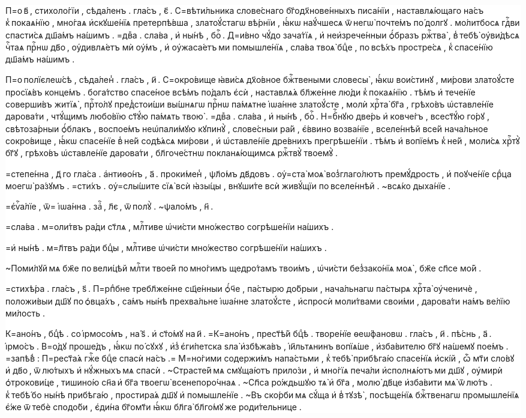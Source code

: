 П=о в҃ , стихоло́гїи , сѣда́ленъ . гла́съ , є҃ . С=вѣти́льника слове́снаго
бг҃одх҃нове́нныхъ писа́нїи , наставлѧ́ющаго на́съ к̾ покаѧ́нїю , мно́гаѧ
и҆скꙋше́нїѧ претерпѣ́вша , златоꙋ́стагѡ вѣ́рнїи , ꙗ҆́кѡ наꙋ́чшесѧ ѿ негѡ̀
почте́мъ по́ долгꙋ . мо́литбосѧ гдⷭ҇ви спасти́сѧ дш҃а́мъ на́шимъ . =двⷤа .
сла́ва , и҆ ны́нѣ , боⷢ҇ . Д=и́вно чꙋ́до зача́тїѧ , и҆ неи҆зрече́нныи ѻ҆́бразъ
ржⷭ҇тва̀ , в̾ тебѣ̀ оу҆ви́дѣсѧ чⷭ҇таѧ прⷭ҇нѡ дв҃о , оу҆дивлѧ́етъ мѝ оу҆́мъ , и҆
оу҆жаса́етъ ми помышле́нїѧ , сла́ва твоѧ̀ бцⷣе , по всѣ́хъ простре́сѧ ,
к̾ спасе́нїю дш҃а́мъ на́шимъ .

П=о полїєлеѡ́сѣ , сѣда́лен̾ . гла́съ , и҃ . С=окро́вище ꙗ҆ви́сѧ дх҃о́вное
бжⷭ҇твеными словесы̀ , ꙗ҆́кѡ вои́стинꙋ , ми́рови златоꙋ́сте просїѧ́въ
конце́мъ . бога́тство спасе́ное всѣ́мъ по́далъ є҆сѝ , наставлѧ́ѧ бл҃же́нне
лю́ди к̾ покаѧ́нїю . тѣ́мъ и҆ тече́нїе соверши́въ житїѧ̀ , прⷭ҇то́лꙋ
пред̾стои́ши вы́шнѧгѡ прⷭ҇нѡ па́мѧтне і҆ѡа́нне златоꙋ́сте , молѝ хрⷭ҇та̀ бг҃а ,
грѣхо́въ ѡ҆ставле́нїе дарова́ти , чтꙋ́щимъ любо́вїю ст҃ꙋ́ю па́мѧть твою̀ .
=двⷤа . сла́ва , и҆ ны́нѣ , боⷢ҇ . Н=бⷭ҇нꙋю две́рь и҆ ковче́гъ , всест҃ꙋ́ю
го́рꙋ , свѣтоза́рныи ѻ҆́блакъ , воспое́мъ неѡ҆пали́мꙋю кꙋпинꙋ̀ , слове́сныи
ра́й , є҆́ввино возва́нїе , вселе́ннѣй все́й нача́льное сокро́вище , ꙗ҆́кѡ
спасе́нїе в̾ не́й содѣ́ѧсѧ ми́рови , и҆ ѡ҆ставле́нїе дре́внихъ
прегрѣше́нїи . тѣ́мъ и҆ вопїе́мъ к̾ не́й , моли́сѧ хрⷭ҇тꙋ̀ бг҃ꙋ , грѣхо́въ
ѡ҆ставле́нїе дарова́ти , бл҃гоче́стнѡ покланѧ́ющимсѧ ржⷭ҇твꙋ̀ твоемꙋ̀ .

=степе́нна , д҃ го гла́са . а҆нтиѳо́нъ , а҃ . проки́мен̾ , ѱл҃о́мъ дв҃довъ .
оу҆=ста̀ моѧ̀ воз̾глаго́лютъ премꙋ́дрость , и҆ поꙋче́нїе срⷣца моегѡ̀ ра́зꙋмъ .
=сти́хъ . оу҆=слы́шите сїѧ̀ всѝ ꙗ҆зы́цы , внꙋши́те всѝ живꙋ́щїи
по вселе́ннѣй . ~всѧ́ко дыха́нїе .

=є҆ѵⷢ҇а́лїе , ѿ= і҆ѡа́нна . заⷱ҇ , л҃є , ѿ полꙋ̀ . ~ѱало́мъ , н҃ .

=сла́ва . м=оли́твъ ра́ди ст҃лѧ , млⷭ҇тиве ѡ҆чи́сти мно́жество согрѣше́нїи
на́шихъ .

=и҆ ны́нѣ . м=л҃твъ ра́ди бцⷣы , млⷭ҇тиве ѡ҆чи́сти мно́жество согрѣше́нїи
на́шихъ .

~Поми́лꙋй мѧ бж҃е по вели́цѣй млⷭ҇ти твое́й по мно́гимъ щедро́тамъ
твои́мъ , ѡ҆чи́сти без̾зако́нїѧ моѧ̀ , бж҃е сп҃се мо́й .

=стихѣ́ра . гла́съ , ѕ҃ . П=рпⷣбне требл҃же́нне сщ҃е́нныи ѻ҆́ч҃е , па́стырю
до́брыи , нача́льнагѡ па́стырѧ хрⷭ҇та̀ оу҆ченичѐ , положи́выи дш҃ꙋ
по ѻ҆вца́хъ , са́мъ ны́нѣ прехва́льне і҆ѡа́нне златоꙋ́сте , и҆спросѝ моли́твами
свои́ми , дарова́ти на́мъ ве́лїю ми́лость .

К=ано́нъ , бцⷣѣ . со і҆рмосо́мъ , на́ ѕ҃ . и҆ ст҃о́мꙋ на и҃ . =К=ано́нъ ,
прест҃ѣ́й бцⷣѣ . творе́нїе ѳеѡ́фановѡ . гла́съ , и҃ . пѣ́снь , а҃ . і҆рмо́съ .
В=о́дꙋ проше́дъ , ꙗ҆́кѡ по́ сꙋхꙋ , и҆з̾ є҆ги́петска ѕла̀ и҆збѣжа́въ ,
і҆и҃льтѧнинъ вопїѧ́ше , и҆зба́вителю бг҃ꙋ на́шемꙋ пое́мъ . =запѣ́в̾ :
П=рест҃а́ѧ гжⷭ҇е бцⷣе спасѝ на́съ .= М=но́гими содержи́мъ напа́стьми , к̾ тебѣ̀
прибѣга́ю спасе́нїѧ и҆скі́й , ѽ мт҃и сло́вꙋ и҆ дв҃о , ѿ лю́тыхъ и҆ нꙋ́жныхъ мѧ
спасѝ . ~Страсте́й мѧ смꙋща́ютъ прило́зи , и҆ мно́гїѧ печа́ли и҆сполнѧ́ютъ ми
дш҃ꙋ , оу҆мирѝ ѻ҆трокови́це , тишино́ю сн҃а и҆ бг҃а твоегѡ̀ всенепоро́чнаѧ .
~Сп҃са ро́ждьшꙋю тѧ̀ и҆ бг҃а , молю̀ дв҃це и҆зба́вити мѧ̀ ѿ лю́тъ . к̾ тебѣ́ бо
ны́нѣ прибѣга́ю , простира́ѧ дш҃ꙋ и҆ помышле́нїе . ~Въ ско́рби мѧ сꙋ́ща и҆
в̾ тꙋзѣ̀ , посѣще́нїѧ бжⷭ҇твенагѡ промышле́нїѧ є҆́же ѿ тебѐ сподо́би ,
є҆ди́на бг҃омт҃и ꙗ҆́кѡ бл҃га̀ бл҃го́мꙋ же роди́тельнице .
